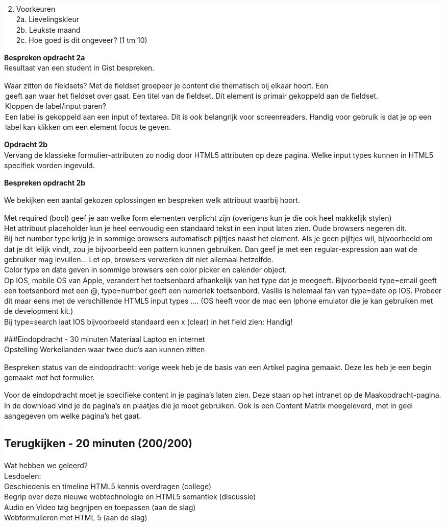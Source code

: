 2. Voorkeuren  
2a. Lievelingskleur  
2b. Leukste maand  
2c. Hoe goed is dit ongeveer? (1 tm 10)  

**Bespreken opdracht 2a**  
Resultaat van een student in Gist bespreken.

Waar zitten de fieldsets? Met de fieldset groepeer je content die thematisch bij elkaar hoort.
Een <legend> geeft aan waar het fieldset over gaat. Een titel van de fieldset. Dit element is primair gekoppeld aan de fieldset.  
Kloppen de label/input paren?  
Een label is gekoppeld aan een input of textarea. Dit is ook belangrijk voor screenreaders. Handig voor gebruik is dat je op een label kan klikken om een element focus te geven.

**Opdracht 2b**    
Vervang de klassieke formulier-attributen zo nodig door HTML5 attributen op deze pagina. Welke input types kunnen in HTML5 specifiek worden ingevuld.

**Bespreken opdracht 2b**  

We bekijken een aantal gekozen oplossingen en bespreken welk attribuut waarbij hoort.

Met required (bool) geef je aan welke form elementen verplicht zijn (overigens kun je die ook heel makkelijk stylen)  
Het attribuut placeholder kun je heel eenvoudig een standaard tekst in een input laten zien. Oude browsers negeren dit.  
Bij het number type krijg je in sommige browsers automatisch pijltjes naast het element. Als je geen pijltjes wil, bijvoorbeeld om dat je dit lelijk vindt, zou je bijvoorbeeld een pattern kunnen gebruiken. Dan geef je met een regular-expression aan wat de gebruiker mag invullen... Let op, browsers verwerken dit niet allemaal hetzelfde.  
Color type en date geven in sommige browsers een color picker en calender object.  
Op IOS, mobile OS van Apple, verandert het toetsenbord afhankelijk van het type dat je meegeeft. Bijvoorbeeld type=email geeft een toetsenbord met een @, type=number geeft een numeriek toetsenbord. Vasilis is helemaal fan van type=date op IOS. Probeer dit maar eens met de verschillende HTML5 input types .... (OS heeft voor de mac een Iphone emulator die je kan gebruiken met de development kit.)  
Bij type=search laat IOS bijvoorbeeld standaard een x (clear) in het field zien: Handig!  

###Eindopdracht - 30 minuten
Materiaal Laptop en internet  
Opstelling Werkeilanden waar twee duo’s aan kunnen zitten  

Bespreken status van de eindopdracht: vorige week heb je de basis van een Artikel pagina gemaakt. Deze les heb je een begin gemaakt met het formulier.  

Voor de eindopdracht moet je specifieke content in je pagina’s laten zien. Deze staan op het intranet op de Maakopdracht-pagina. In de download vind je de pagina’s en plaatjes die je moet gebruiken. Ook is een Content Matrix meegeleverd, met in geel aangegeven om welke pagina’s het gaat. 


## Terugkijken - 20 minuten (200/200)

Wat hebben we geleerd?  
Lesdoelen:  
Geschiedenis en timeline HTML5 kennis overdragen (college)  
Begrip over deze nieuwe webtechnologie en HTML5 semantiek (discussie)  
Audio en Video tag begrijpen en toepassen (aan de slag)  
Webformulieren met HTML 5 (aan de slag)  
